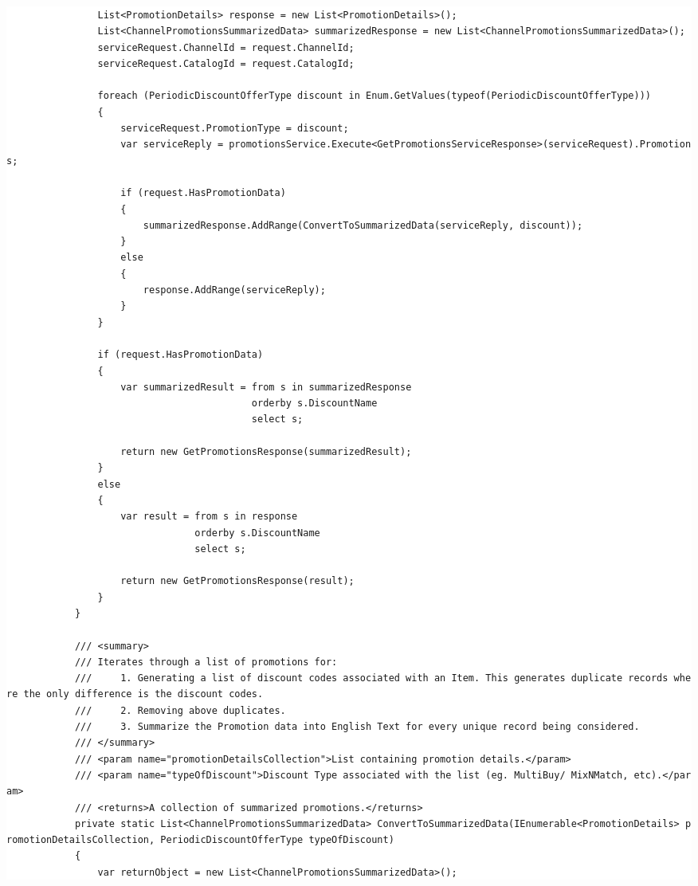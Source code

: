                     List<PromotionDetails> response = new List<PromotionDetails>();
                    List<ChannelPromotionsSummarizedData> summarizedResponse = new List<ChannelPromotionsSummarizedData>();
                    serviceRequest.ChannelId = request.ChannelId;
                    serviceRequest.CatalogId = request.CatalogId;
        
                    foreach (PeriodicDiscountOfferType discount in Enum.GetValues(typeof(PeriodicDiscountOfferType)))
                    {
                        serviceRequest.PromotionType = discount;
                        var serviceReply = promotionsService.Execute<GetPromotionsServiceResponse>(serviceRequest).Promotions;
        
                        if (request.HasPromotionData)
                        {
                            summarizedResponse.AddRange(ConvertToSummarizedData(serviceReply, discount));
                        }
                        else
                        {
                            response.AddRange(serviceReply);
                        }
                    }
        
                    if (request.HasPromotionData)
                    {
                        var summarizedResult = from s in summarizedResponse
                                               orderby s.DiscountName
                                               select s;
        
                        return new GetPromotionsResponse(summarizedResult);
                    }
                    else
                    {
                        var result = from s in response
                                     orderby s.DiscountName
                                     select s;
        
                        return new GetPromotionsResponse(result);
                    }
                }
        
                /// <summary>
                /// Iterates through a list of promotions for:
                ///     1. Generating a list of discount codes associated with an Item. This generates duplicate records where the only difference is the discount codes.
                ///     2. Removing above duplicates.
                ///     3. Summarize the Promotion data into English Text for every unique record being considered.
                /// </summary>
                /// <param name="promotionDetailsCollection">List containing promotion details.</param>
                /// <param name="typeOfDiscount">Discount Type associated with the list (eg. MultiBuy/ MixNMatch, etc).</param>
                /// <returns>A collection of summarized promotions.</returns>
                private static List<ChannelPromotionsSummarizedData> ConvertToSummarizedData(IEnumerable<PromotionDetails> promotionDetailsCollection, PeriodicDiscountOfferType typeOfDiscount)
                {
                    var returnObject = new List<ChannelPromotionsSummarizedData>();
        
